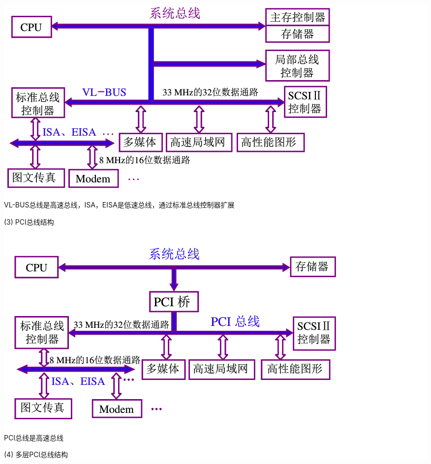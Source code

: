![image-20190704121822962](images/image-20190704121822962.png)

VL-BUS总线是高速总线，ISA，EISA是低速总线，通过标准总线控制器扩展

(3) PCI总线结构

![image-20190704121851414](images/image-20190704121851414.png)

PCI总线是高速总线

(4) 多层PCI总线结构
